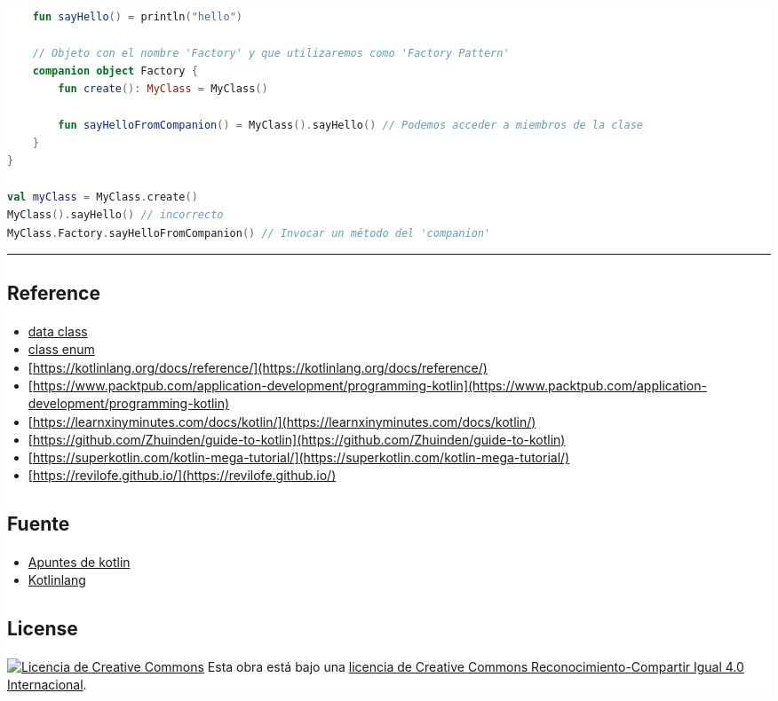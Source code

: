 ```kotlin
    fun sayHello() = println("hello")

    // Objeto con el nombre 'Factory' y que utilizaremos como 'Factory Pattern'
    companion object Factory {
        fun create(): MyClass = MyClass()

        fun sayHelloFromCompanion() = MyClass().sayHello() // Podemos acceder a miembros de la clase
    }
}

val myClass = MyClass.create()
MyClass().sayHello() // incorrecto
MyClass.Factory.sayHelloFromCompanion() // Invocar un método del 'companion'
```

---

## Reference

* [data class](https://devexpert.io/data-classes-kotlin/)
* [class enum](https://www.baeldung.com/kotlin/enum)
* [https://kotlinlang.org/docs/reference/](https://kotlinlang.org/docs/reference/)
* [https://www.packtpub.com/application-development/programming-kotlin](https://www.packtpub.com/application-development/programming-kotlin)
* [https://learnxinyminutes.com/docs/kotlin/](https://learnxinyminutes.com/docs/kotlin/)
* [https://github.com/Zhuinden/guide-to-kotlin](https://github.com/Zhuinden/guide-to-kotlin)
* [https://superkotlin.com/kotlin-mega-tutorial/](https://superkotlin.com/kotlin-mega-tutorial/)
* [https://revilofe.github.io/](https://revilofe.github.io/)

## Fuente

* [Apuntes de kotlin](https://github.com/alxgcrz/_kotlin_)
* [Kotlinlang](https://kotlinlang.org)

## License

[![Licencia de Creative Commons](https://i.creativecommons.org/l/by-sa/4.0/80x15.png)](http://creativecommons.org/licenses/by-sa/4.0/)
Esta obra está bajo una [licencia de Creative Commons Reconocimiento-Compartir Igual 4.0 Internacional](http://creativecommons.org/licenses/by-sa/4.0/).
